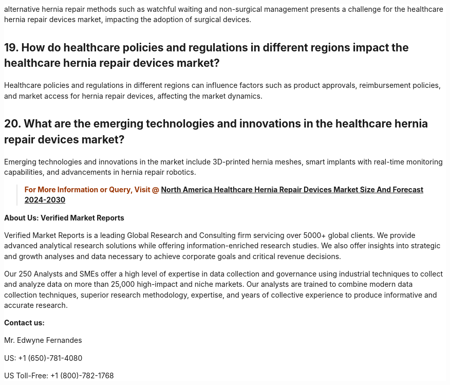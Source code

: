 alternative hernia repair methods such as watchful waiting and non-surgical management presents a challenge for the healthcare hernia repair devices market, impacting the adoption of surgical devices.</p><h2>19. How do healthcare policies and regulations in different regions impact the healthcare hernia repair devices market?</div><div></h2><p>Healthcare policies and regulations in different regions can influence factors such as product approvals, reimbursement policies, and market access for hernia repair devices, affecting the market dynamics.</p><h2>20. What are the emerging technologies and innovations in the healthcare hernia repair devices market?</div><div></h2><p>Emerging technologies and innovations in the market include 3D-printed hernia meshes, smart implants with real-time monitoring capabilities, and advancements in hernia repair robotics.</p></body></html></p><blockquote><p><span style="color: #993300;"><strong>For More Information or Query, Visit @ <a href="https://www.verifiedmarketreports.com/product/healthcare-hernia-repair-devices-market-size-and-forecast/">North America Healthcare Hernia Repair Devices Market Size And Forecast 2024-2030</a></strong></span></p></blockquote><p><strong>About Us: Verified Market Reports</strong></p><p>Verified Market Reports is a leading Global Research and Consulting firm servicing over 5000+ global clients. We provide advanced analytical research solutions while offering information-enriched research studies. We also offer insights into strategic and growth analyses and data necessary to achieve corporate goals and critical revenue decisions.</p><p>Our 250 Analysts and SMEs offer a high level of expertise in data collection and governance using industrial techniques to collect and analyze data on more than 25,000 high-impact and niche markets. Our analysts are trained to combine modern data collection techniques, superior research methodology, expertise, and years of collective experience to produce informative and accurate research.</p><p><strong>Contact us:</strong></p><p>Mr. Edwyne Fernandes</p><p>US: +1 (650)-781-4080</p><p>US Toll-Free: +1 (800)-782-1768</p>
